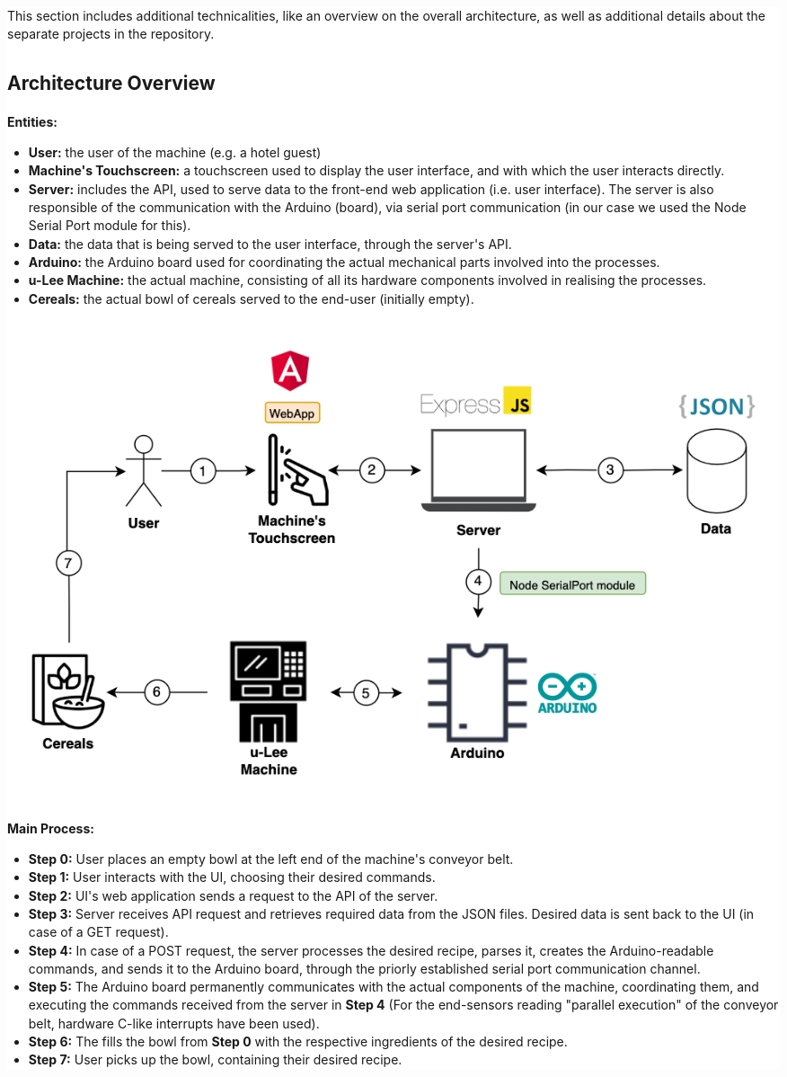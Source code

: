This section includes additional technicalities, like an overview on the overall architecture, as well as additional details about the separate projects in the repository.

## Architecture Overview

**Entities:**
- **User:** the user of the machine (e.g. a hotel guest)
- **Machine's Touchscreen:** a touchscreen used to display the user interface, and with which the user interacts directly.
- **Server:** includes the API, used to serve data to the front-end web application (i.e. user interface). The server is also responsible of the communication with the Arduino (board), via serial port communication (in our case we used the Node Serial Port module for this).
- **Data:** the data that is being served to the user interface, through the server's API.
- **Arduino:** the Arduino board used for coordinating the actual mechanical parts involved into the processes.
- **u-Lee Machine:** the actual machine, consisting of all its hardware components involved in realising the processes.
- **Cereals:** the actual bowl of cereals served to the end-user (initially empty).

<img src="showcase/architecture.png">

**Main Process:**
- **Step 0:** User places an empty bowl at the left end of the machine's conveyor belt.
- **Step 1:** User interacts with the UI, choosing their desired commands.
- **Step 2:** UI's web application sends a request to the API of the server.
- **Step 3:** Server receives API request and retrieves required data from the JSON files. Desired data is sent back to the UI (in case of a GET request).
- **Step 4:** In case of a POST request, the server processes the desired recipe, parses it, creates the Arduino-readable commands, and sends it to the Arduino board, through the priorly established serial port communication channel.
- **Step 5:** The Arduino board permanently communicates with the actual components of the machine, coordinating them, and executing the commands received from the server in **Step 4** (For the end-sensors reading "parallel execution" of the conveyor belt, hardware C-like interrupts have been used).
- **Step 6:** The fills the bowl from **Step 0** with the respective ingredients of the desired recipe. 
- **Step 7:** User picks up the bowl, containing their desired recipe.